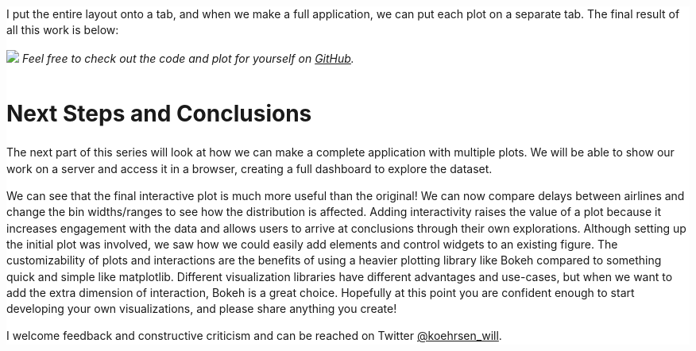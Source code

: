 I put the entire layout onto a tab, and when we make a full application, we can put each plot on a separate tab. The final result of all this work is below:

![](https://miro.medium.com/max/2000/1*5xN0M2CT1yAvpnzWM-bMhg.gif?q=20)
*Feel free to check out the code and plot for yourself on [GitHub](https://github.com/WillKoehrsen/Bokeh-Python-Visualization/tree/master/interactive/exploration?).*

# Next Steps and Conclusions

The next part of this series will look at how we can make a complete application with multiple plots. We will be able to show our work on a server and access it in a browser, creating a full dashboard to explore the dataset.

We can see that the final interactive plot is much more useful than the original! We can now compare delays between airlines and change the bin widths/ranges to see how the distribution is affected. Adding interactivity raises the value of a plot because it increases engagement with the data and allows users to arrive at conclusions through their own explorations. Although setting up the initial plot was involved, we saw how we could easily add elements and control widgets to an existing figure. The customizability of plots and interactions are the benefits of using a heavier plotting library like Bokeh compared to something quick and simple like matplotlib. Different visualization libraries have different advantages and use-cases, but when we want to add the extra dimension of interaction, Bokeh is a great choice. Hopefully at this point you are confident enough to start developing your own visualizations, and please share anything you create!

I welcome feedback and constructive criticism and can be reached on Twitter [@koehrsen_will](https://twitter.com/koehrsen_will?).
